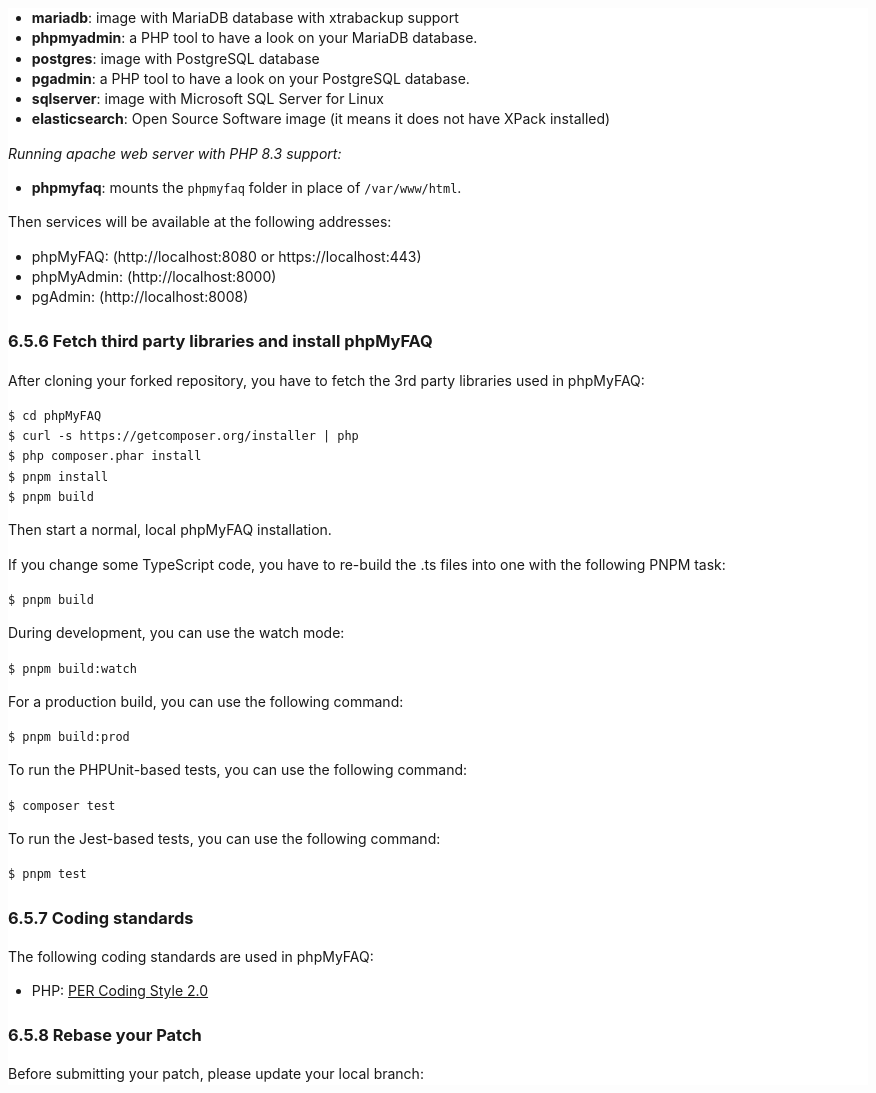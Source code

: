 - **mariadb**: image with MariaDB database with xtrabackup support
- **phpmyadmin**: a PHP tool to have a look on your MariaDB database.
- **postgres**: image with PostgreSQL database
- **pgadmin**: a PHP tool to have a look on your PostgreSQL database.
- **sqlserver**: image with Microsoft SQL Server for Linux
- **elasticsearch**: Open Source Software image (it means it does not have XPack installed)

_Running apache web server with PHP 8.3 support:_

- **phpmyfaq**: mounts the `phpmyfaq` folder in place of `/var/www/html`.

Then services will be available at the following addresses:

- phpMyFAQ: (http://localhost:8080 or https://localhost:443)
- phpMyAdmin: (http://localhost:8000)
- pgAdmin: (http://localhost:8008)

### 6.5.6 Fetch third party libraries and install phpMyFAQ

After cloning your forked repository, you have to fetch the 3rd party libraries used in phpMyFAQ:

    $ cd phpMyFAQ
    $ curl -s https://getcomposer.org/installer | php
    $ php composer.phar install
    $ pnpm install
    $ pnpm build

Then start a normal, local phpMyFAQ installation.

If you change some TypeScript code, you have to re-build the .ts files into one with the following PNPM task:

    $ pnpm build

During development, you can use the watch mode:

    $ pnpm build:watch

For a production build, you can use the following command:

    $ pnpm build:prod

To run the PHPUnit-based tests, you can use the following command:

    $ composer test

To run the Jest-based tests, you can use the following command:

    $ pnpm test

### 6.5.7 Coding standards

The following coding standards are used in phpMyFAQ:

- PHP: [PER Coding Style 2.0](https://www.php-fig.org/per/coding-style/)

### 6.5.8 Rebase your Patch

Before submitting your patch, please update your local branch:
